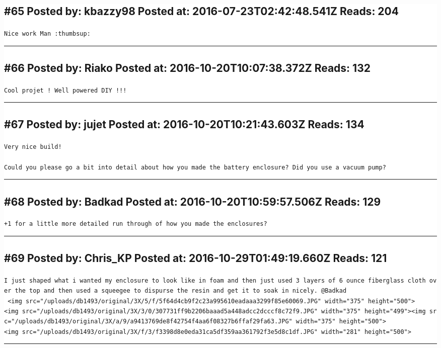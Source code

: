 ## \#65 Posted by: kbazzy98 Posted at: 2016-07-23T02:42:48.541Z Reads: 204

```
Nice work Man :thumbsup:
```

---
## \#66 Posted by: Riako Posted at: 2016-10-20T10:07:38.372Z Reads: 132

```
Cool projet ! Well powered DIY !!!
```

---
## \#67 Posted by: jujet Posted at: 2016-10-20T10:21:43.603Z Reads: 134

```
Very nice build! 

Could you please go a bit into detail about how you made the battery enclosure? Did you use a vacuum pump?
```

---
## \#68 Posted by: Badkad Posted at: 2016-10-20T10:59:57.506Z Reads: 129

```
+1 for a little more detailed run through of how you made the enclosures?
```

---
## \#69 Posted by: Chris_KP Posted at: 2016-10-29T01:49:19.660Z Reads: 121

```
I just shaped what i wanted my enclosure to look like in foam and then just used 3 layers of 6 ounce fiberglass cloth over the top and then used a squeegee to dispurse the resin and get it to soak in nicely. @Badkad 
 <img src="/uploads/db1493/original/3X/5/f/5f64d4cb9f2c23a995610eadaaa3299f85e60069.JPG" width="375" height="500">
<img src="/uploads/db1493/original/3X/3/0/307731ff9b2206baaad5a448adcc2dcccf8c72f9.JPG" width="375" height="499"><img src="/uploads/db1493/original/3X/a/9/a9413769de8f42754f4aa6f08327b6ffaf29fa63.JPG" width="375" height="500">
<img src="/uploads/db1493/original/3X/f/3/f3398d8e0eda31ca5df359aa361792f3e5d8c1df.JPG" width="281" height="500">
```

---
